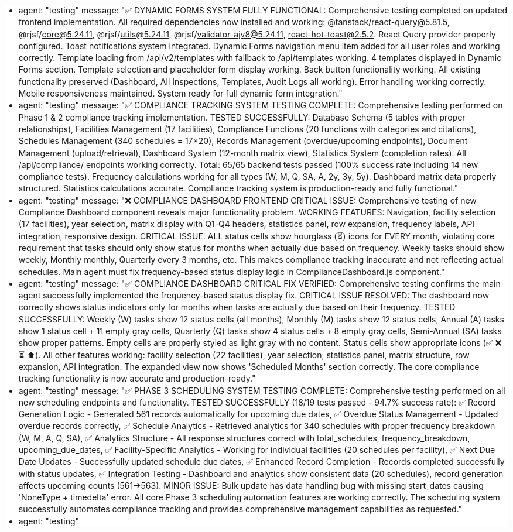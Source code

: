   - agent: "testing"
    message: "✅ DYNAMIC FORMS SYSTEM FULLY FUNCTIONAL: Comprehensive testing completed on updated frontend implementation. All required dependencies now installed and working: @tanstack/react-query@5.81.5, @rjsf/core@5.24.11, @rjsf/utils@5.24.11, @rjsf/validator-ajv8@5.24.11, react-hot-toast@2.5.2. React Query provider properly configured. Toast notifications system integrated. Dynamic Forms navigation menu item added for all user roles and working correctly. Template loading from /api/v2/templates with fallback to /api/templates working. 4 templates displayed in Dynamic Forms section. Template selection and placeholder form display working. Back button functionality working. All existing functionality preserved (Dashboard, All Inspections, Templates, Audit Logs all working). Error handling working correctly. Mobile responsiveness maintained. System ready for full dynamic form integration."
  - agent: "testing"
    message: "✅ COMPLIANCE TRACKING SYSTEM TESTING COMPLETE: Comprehensive testing performed on Phase 1 & 2 compliance tracking implementation. TESTED SUCCESSFULLY: Database Schema (5 tables with proper relationships), Facilities Management (17 facilities), Compliance Functions (20 functions with categories and citations), Schedules Management (340 schedules = 17×20), Records Management (overdue/upcoming endpoints), Document Management (upload/retrieval), Dashboard System (12-month matrix view), Statistics System (completion rates). All /api/compliance/ endpoints working correctly. Total: 65/65 backend tests passed (100% success rate including 14 new compliance tests). Frequency calculations working for all types (W, M, Q, SA, A, 2y, 3y, 5y). Dashboard matrix data properly structured. Statistics calculations accurate. Compliance tracking system is production-ready and fully functional."
  - agent: "testing"
    message: "❌ COMPLIANCE DASHBOARD FRONTEND CRITICAL ISSUE: Comprehensive testing of new Compliance Dashboard component reveals major functionality problem. WORKING FEATURES: Navigation, facility selection (17 facilities), year selection, matrix display with Q1-Q4 headers, statistics panel, row expansion, frequency labels, API integration, responsive design. CRITICAL ISSUE: ALL status cells show hourglass (⏳) icons for EVERY month, violating core requirement that tasks should only show status for months when actually due based on frequency. Weekly tasks should show weekly, Monthly monthly, Quarterly every 3 months, etc. This makes compliance tracking inaccurate and not reflecting actual schedules. Main agent must fix frequency-based status display logic in ComplianceDashboard.js component."
  - agent: "testing"
    message: "✅ COMPLIANCE DASHBOARD CRITICAL FIX VERIFIED: Comprehensive testing confirms the main agent successfully implemented the frequency-based status display fix. CRITICAL ISSUE RESOLVED: The dashboard now correctly shows status indicators only for months when tasks are actually due based on their frequency. TESTED SUCCESSFULLY: Weekly (W) tasks show 12 status cells (all months), Monthly (M) tasks show 12 status cells, Annual (A) tasks show 1 status cell + 11 empty gray cells, Quarterly (Q) tasks show 4 status cells + 8 empty gray cells, Semi-Annual (SA) tasks show proper patterns. Empty cells are properly styled as light gray with no content. Status cells show appropriate icons (✅ ❌ ⏳ ⬆️). All other features working: facility selection (22 facilities), year selection, statistics panel, matrix structure, row expansion, API integration. The expanded view now shows 'Scheduled Months' section correctly. The core compliance tracking functionality is now accurate and production-ready."
  - agent: "testing"
    message: "✅ PHASE 3 SCHEDULING SYSTEM TESTING COMPLETE: Comprehensive testing performed on all new scheduling endpoints and functionality. TESTED SUCCESSFULLY (18/19 tests passed - 94.7% success rate): ✅ Record Generation Logic - Generated 561 records automatically for upcoming due dates, ✅ Overdue Status Management - Updated overdue records correctly, ✅ Schedule Analytics - Retrieved analytics for 340 schedules with proper frequency breakdown (W, M, A, Q, SA), ✅ Analytics Structure - All response structures correct with total_schedules, frequency_breakdown, upcoming_due_dates, ✅ Facility-Specific Analytics - Working for individual facilities (20 schedules per facility), ✅ Next Due Date Updates - Successfully updated schedule due dates, ✅ Enhanced Record Completion - Records completed successfully with status updates, ✅ Integration Testing - Dashboard and analytics show consistent data (20 schedules), record generation affects upcoming counts (561→563). MINOR ISSUE: Bulk update has data handling bug with missing start_dates causing 'NoneType + timedelta' error. All core Phase 3 scheduling automation features are working correctly. The scheduling system successfully automates compliance tracking and provides comprehensive management capabilities as requested."
  - agent: "testing"